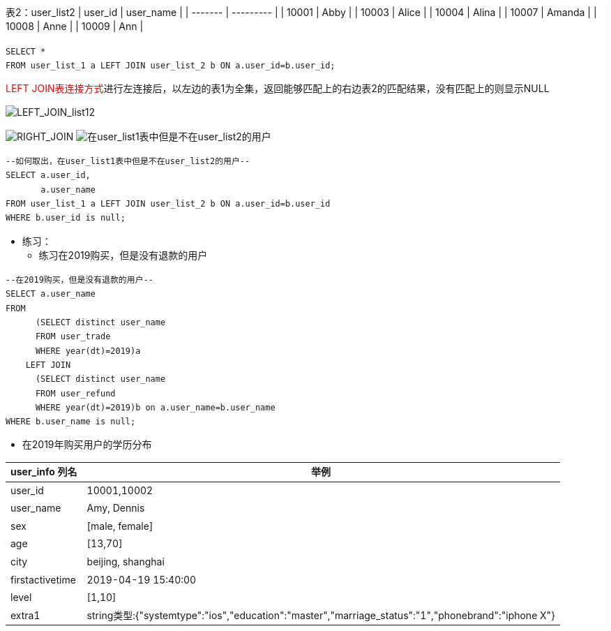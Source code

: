 表2：user_list2
| user_id | user_name |
| ------- | --------- |
| 10001   | Abby      |
| 10003   | Alice     |
| 10004   | Alina     |
| 10007   | Amanda    |
| 10008   | Anne      |
| 10009   | Ann       |

```mysql { class= ' line-numbers'}
SELECT *
FROM user_list_1 a LEFT JOIN user_list_2 b ON a.user_id=b.user_id;

```
<font color="red">LEFT JOIN表连接方式</font>进行左连接后，以左边的表1为全集，返回能够匹配上的右边表2的匹配结果，没有匹配上的则显示NULL

![LEFT_JOIN_list12](https://raw.githubusercontent.com/ld269440877/images/master/HiveNotebook/LEFT_JOIN_list12.png "LEFT_JOIN_list12")

![RIGHT_JOIN](https://raw.githubusercontent.com/ld269440877/images/master/HiveNotebook/RIGHT_JOIN.png "RIGHT_JOIN")
![在user_list1表中但是不在user_list2的用户](https://raw.githubusercontent.com/ld269440877/images/master/HiveNotebook/在user_list1表中但是不在user_list2的用户.png "在user_list1表中但是不在user_list2的用户")
```mysql { class= ' line-numbers'}
--如何取出，在user_list1表中但是不在user_list2的用户--
SELECT a.user_id,
       a.user_name
FROM user_list_1 a LEFT JOIN user_list_2 b ON a.user_id=b.user_id
WHERE b.user_id is null;
```
- 练习：
  - 练习在2019购买，但是没有退款的用户
```mysql { class= ' line-numbers'}
--在2019购买，但是没有退款的用户--
SELECT a.user_name  
FROM 
      (SELECT distinct user_name
      FROM user_trade
      WHERE year(dt)=2019)a
    LEFT JOIN
      (SELECT distinct user_name
      FROM user_refund
      WHERE year(dt)=2019)b on a.user_name=b.user_name
WHERE b.user_name is null;
```
  - 在2019年购买用户的学历分布

| user_info 列名  | 举例                                                                                                           |
| --------------- | -------------------------------------------------------------------------------------------------------------- |
| user_id         | 10001,10002                                                                                                    |
| user_name       | Amy, Dennis                                                                                                    |
| sex             | [male, female]                                                                                                 |
| age             | [13,70]                                                                                                        |
| city            | beijing, shanghai                                                                                              |
| firstactivetime | 2019-04-19 15:40:00                                                                                            |
| level           | [1,10]                                                                                                         |
| extra1          | string类型:{"systemtype":"ios","education":"master","marriage_status":"1","phonebrand":"iphone X"}             |